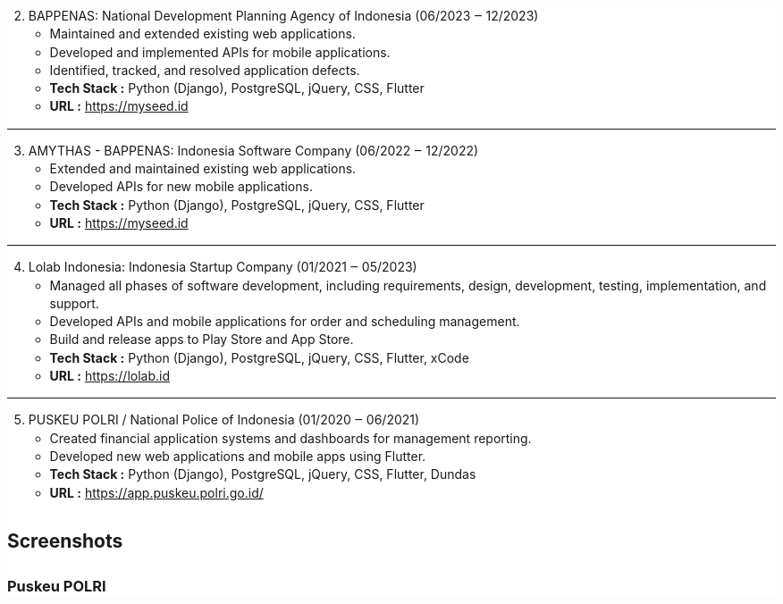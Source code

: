 
2. BAPPENAS: National Development Planning Agency of Indonesia (06/2023 ‒ 12/2023)
   - Maintained and extended existing web applications.
   - Developed and implemented APIs for mobile applications.
   - Identified, tracked, and resolved application defects.
   - **Tech Stack :** Python (Django), PostgreSQL, jQuery, CSS, Flutter
   - **URL :** https://myseed.id

---

3. AMYTHAS - BAPPENAS: Indonesia Software Company (06/2022 ‒ 12/2022)
   - Extended and maintained existing web applications.
   - Developed APIs for new mobile applications.
   - **Tech Stack :** Python (Django), PostgreSQL, jQuery, CSS, Flutter
   - **URL :** https://myseed.id

---

4. Lolab Indonesia: Indonesia Startup Company (01/2021 ‒ 05/2023)
   - Managed all phases of software development, including requirements, design, development, testing, implementation, and support.
   - Developed APIs and mobile applications for order and scheduling management.
   - Build and release apps to Play Store and App Store.
   - **Tech Stack :** Python (Django), PostgreSQL, jQuery, CSS, Flutter, xCode
   - **URL :** https://lolab.id

---

5. PUSKEU POLRI / National Police of Indonesia (01/2020 ‒ 06/2021)
   - Created financial application systems and dashboards for management reporting.
   - Developed new web applications and mobile apps using Flutter.
   - **Tech Stack :** Python (Django), PostgreSQL, jQuery, CSS, Flutter, Dundas
   - **URL :** https://app.puskeu.polri.go.id/

## Screenshots

### Puskeu POLRI
